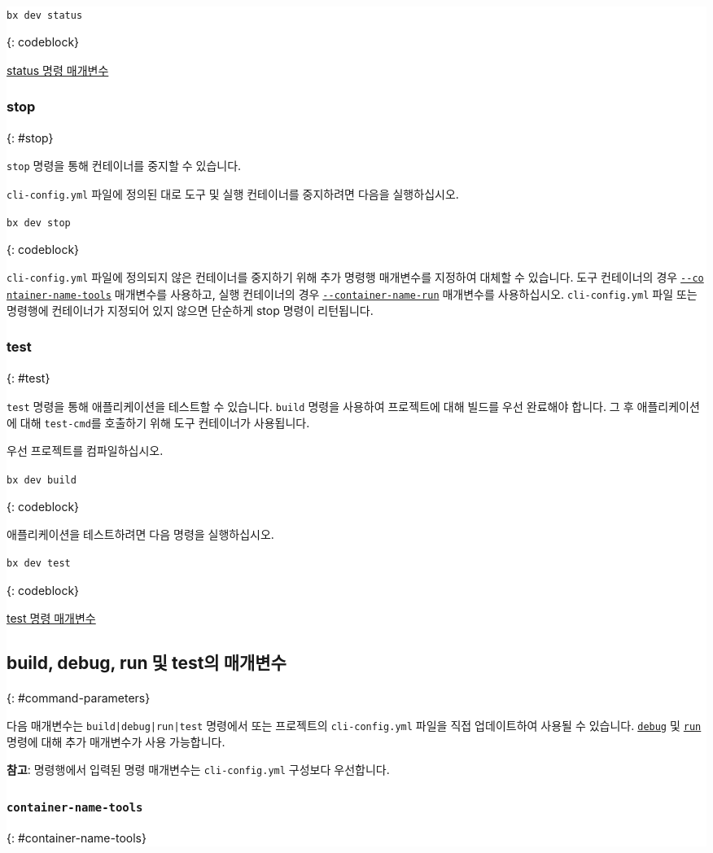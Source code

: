 ```
bx dev status
```
{: codeblock}


[status 명령 매개변수](#command-parameters)


### stop
{: #stop}

`stop` 명령을 통해 컨테이너를 중지할 수 있습니다. 

`cli-config.yml` 파일에 정의된 대로 도구 및 실행 컨테이너를 중지하려면 다음을 실행하십시오.

```
bx dev stop
```
{: codeblock}

`cli-config.yml` 파일에 정의되지 않은 컨테이너를 중지하기 위해 추가 명령행 매개변수를 지정하여 대체할 수 있습니다. 도구 컨테이너의 경우 [`--container-name-tools`](#container-name-tools) 매개변수를 사용하고, 실행 컨테이너의 경우 [`--container-name-run`](#container-name-run) 매개변수를 사용하십시오. `cli-config.yml` 파일 또는 명령행에 컨테이너가 지정되어 있지 않으면 단순하게 stop 명령이 리턴됩니다. 


### test
{: #test}

`test` 명령을 통해 애플리케이션을 테스트할 수 있습니다. `build` 명령을 사용하여 프로젝트에 대해 빌드를 우선 완료해야 합니다. 그 후 애플리케이션에 대해 `test-cmd`를 호출하기 위해 도구 컨테이너가 사용됩니다. 

우선 프로젝트를 컴파일하십시오. 

```
bx dev build
```
{: codeblock}

애플리케이션을 테스트하려면 다음 명령을 실행하십시오.  

```
bx dev test
```
{: codeblock}


[test 명령 매개변수](#command-parameters)


## build, debug, run 및 test의 매개변수
{: #command-parameters}

다음 매개변수는 `build|debug|run|test` 명령에서 또는 프로젝트의 `cli-config.yml` 파일을 직접 업데이트하여 사용될 수 있습니다. [`debug`](#debug-parameters) 및 [`run`](#run-parameters) 명령에 대해 추가 매개변수가 사용 가능합니다. 

**참고**: 명령행에서 입력된 명령 매개변수는 `cli-config.yml` 구성보다 우선합니다. 

### `container-name-tools`  
{: #container-name-tools}
